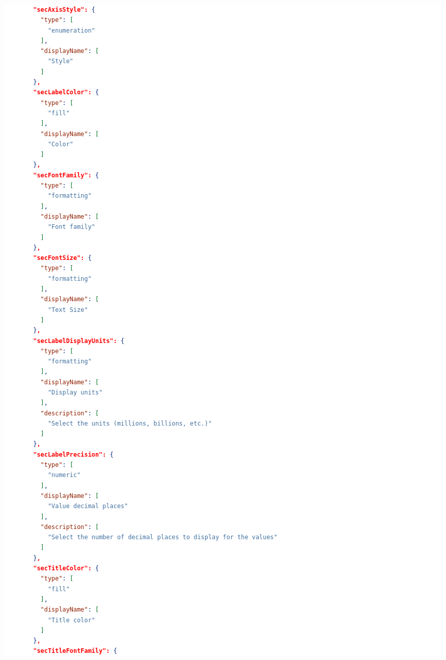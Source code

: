 ```json
        "secAxisStyle": {
          "type": [
            "enumeration"
          ],
          "displayName": [
            "Style"
          ]
        },
        "secLabelColor": {
          "type": [
            "fill"
          ],
          "displayName": [
            "Color"
          ]
        },
        "secFontFamily": {
          "type": [
            "formatting"
          ],
          "displayName": [
            "Font family"
          ]
        },
        "secFontSize": {
          "type": [
            "formatting"
          ],
          "displayName": [
            "Text Size"
          ]
        },
        "secLabelDisplayUnits": {
          "type": [
            "formatting"
          ],
          "displayName": [
            "Display units"
          ],
          "description": [
            "Select the units (millions, billions, etc.)"
          ]
        },
        "secLabelPrecision": {
          "type": [
            "numeric"
          ],
          "displayName": [
            "Value decimal places"
          ],
          "description": [
            "Select the number of decimal places to display for the values"
          ]
        },
        "secTitleColor": {
          "type": [
            "fill"
          ],
          "displayName": [
            "Title color"
          ]
        },
        "secTitleFontFamily": {
```